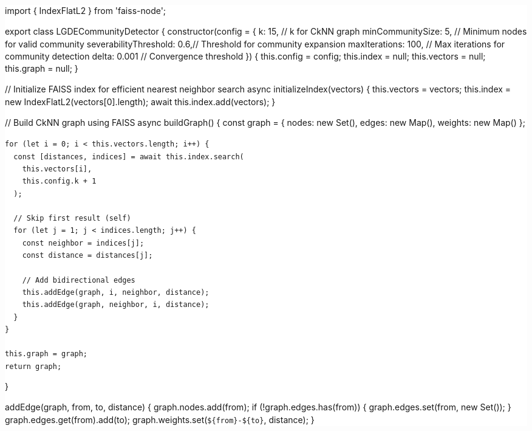 <antArtifact identifier="community-detector" type="application/vnd.ant.code" language="javascript" title="LGDE Community Detection Component">
import { IndexFlatL2 } from 'faiss-node';

export class LGDECommunityDetector {
  constructor(config = {
    k: 15,                    // k for CkNN graph
    minCommunitySize: 5,      // Minimum nodes for valid community
    severabilityThreshold: 0.6,// Threshold for community expansion
    maxIterations: 100,       // Max iterations for community detection
    delta: 0.001              // Convergence threshold
  }) {
    this.config = config;
    this.index = null;
    this.vectors = null;
    this.graph = null;
  }

  // Initialize FAISS index for efficient nearest neighbor search
  async initializeIndex(vectors) {
    this.vectors = vectors;
    this.index = new IndexFlatL2(vectors[0].length);
    await this.index.add(vectors);
  }

  // Build CkNN graph using FAISS
  async buildGraph() {
    const graph = {
      nodes: new Set(),
      edges: new Map(),
      weights: new Map()
    };

    for (let i = 0; i < this.vectors.length; i++) {
      const [distances, indices] = await this.index.search(
        this.vectors[i], 
        this.config.k + 1
      );
      
      // Skip first result (self)
      for (let j = 1; j < indices.length; j++) {
        const neighbor = indices[j];
        const distance = distances[j];
        
        // Add bidirectional edges
        this.addEdge(graph, i, neighbor, distance);
        this.addEdge(graph, neighbor, i, distance);
      }
    }
    
    this.graph = graph;
    return graph;
  }

  addEdge(graph, from, to, distance) {
    graph.nodes.add(from);
    if (!graph.edges.has(from)) {
      graph.edges.set(from, new Set());
    }
    graph.edges.get(from).add(to);
    graph.weights.set(`${from}-${to}`, distance);
  }
